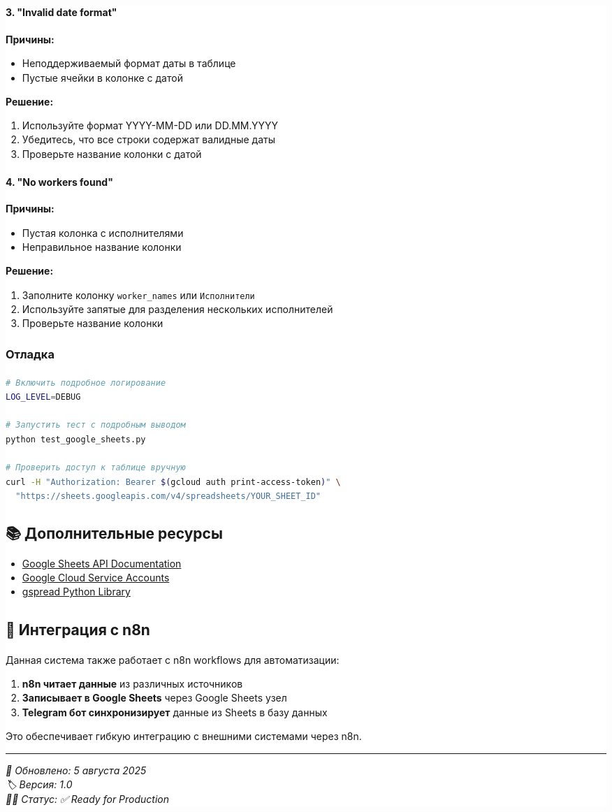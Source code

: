 #### 3. "Invalid date format"

**Причины:**
- Неподдерживаемый формат даты в таблице
- Пустые ячейки в колонке с датой

**Решение:**
1. Используйте формат YYYY-MM-DD или DD.MM.YYYY
2. Убедитесь, что все строки содержат валидные даты
3. Проверьте название колонки с датой

#### 4. "No workers found"

**Причины:**
- Пустая колонка с исполнителями
- Неправильное название колонки

**Решение:**
1. Заполните колонку `worker_names` или `Исполнители`
2. Используйте запятые для разделения нескольких исполнителей
3. Проверьте название колонки

### Отладка

```bash
# Включить подробное логирование
LOG_LEVEL=DEBUG

# Запустить тест с подробным выводом
python test_google_sheets.py

# Проверить доступ к таблице вручную
curl -H "Authorization: Bearer $(gcloud auth print-access-token)" \
  "https://sheets.googleapis.com/v4/spreadsheets/YOUR_SHEET_ID"
```

## 📚 Дополнительные ресурсы

- [Google Sheets API Documentation](https://developers.google.com/sheets/api)
- [Google Cloud Service Accounts](https://cloud.google.com/iam/docs/service-accounts)
- [gspread Python Library](https://docs.gspread.org/)

## 🔄 Интеграция с n8n

Данная система также работает с n8n workflows для автоматизации:

1. **n8n читает данные** из различных источников
2. **Записывает в Google Sheets** через Google Sheets узел
3. **Telegram бот синхронизирует** данные из Sheets в базу данных

Это обеспечивает гибкую интеграцию с внешними системами через n8n.

---

*📅 Обновлено: 5 августа 2025*  
*🏷️ Версия: 1.0*  
*👨‍💻 Статус: ✅ Ready for Production*
